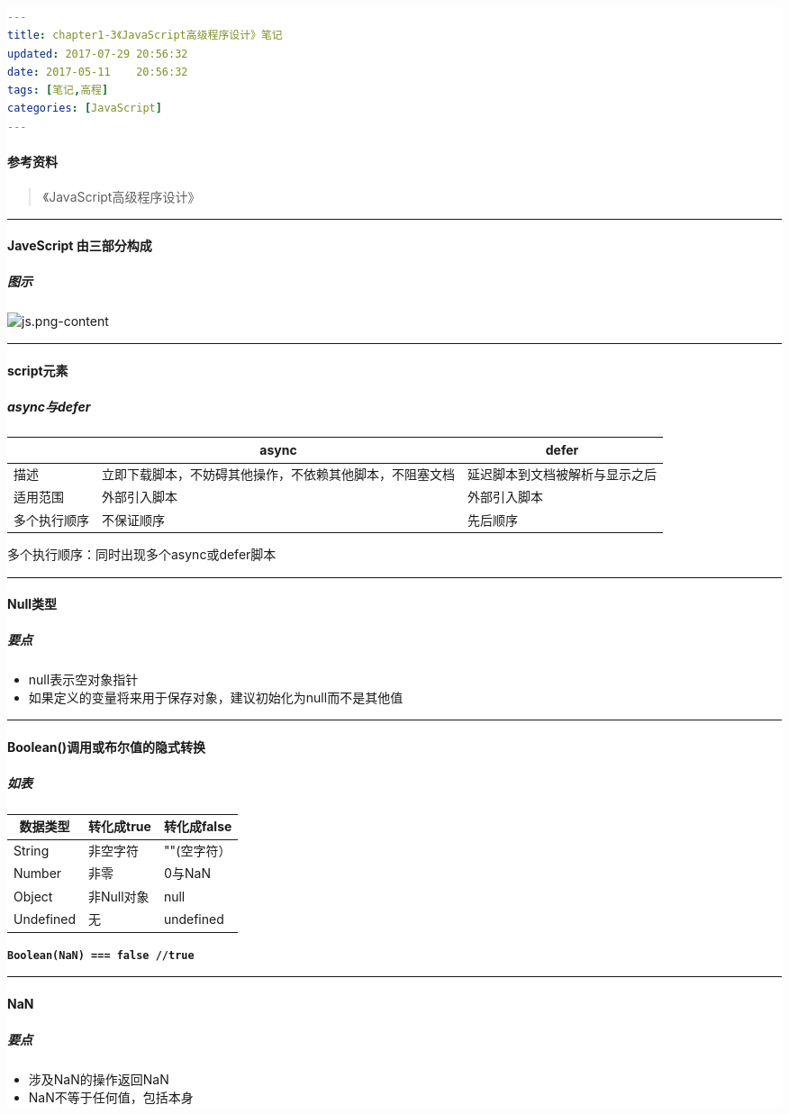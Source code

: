 ```yaml
---
title: chapter1-3《JavaScript高级程序设计》笔记
updated: 2017-07-29	20:56:32
date: 2017-05-11	20:56:32
tags: [笔记,高程]
categories: [JavaScript]
---
```

####  参考资料
>《JavaScript高级程序设计》


*****
#### JaveScript 由三部分构成
##### 图示

![js.png-content](http://ovhnd57o6.bkt.clouddn.com/19FC542247208E8D24C54AAC64D5A679.png-content)

***
#### script元素
##### async与defer
&nbsp;      |async                                                   |defer
------------|--------------------------------------------------------|------------------------------
描述	     |立即下载脚本，不妨碍其他操作，不依赖其他脚本，不阻塞文档|延迟脚本到文档被解析与显示之后
适用范围    |外部引入脚本	                                         |外部引入脚本
多个执行顺序|不保证顺序                                              |先后顺序

多个执行顺序：同时出现多个async或defer脚本
****
#### Null类型

##### 要点
* null表示空对象指针
* 如果定义的变量将来用于保存对象，建议初始化为null而不是其他值

****

#### Boolean()调用或布尔值的隐式转换
##### 如表
数据类型    |转化成true         |转化成false
---------   |-------------------|----------------
String	     |非空字符           |""(空字符）
Number	     |非零               |0与NaN
Object      |非Null对象	    |null
Undefined   |无                 |undefined

**`Boolean(NaN) === false //true`**
***
#### NaN
##### 要点
* 涉及NaN的操作返回NaN
* NaN不等于任何值，包括本身
